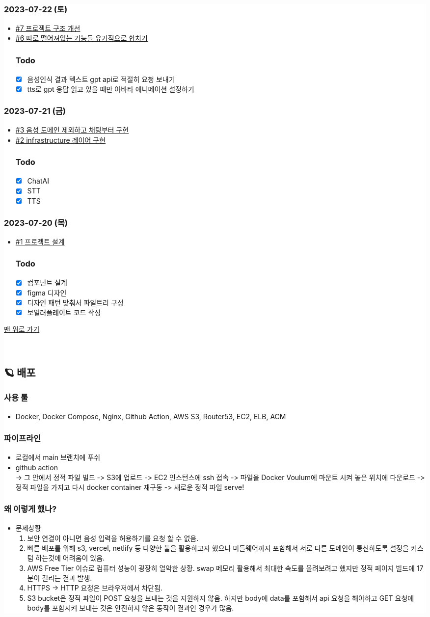 ### 2023-07-22 (토)

- [#7 프로젝트 구조 개선](https://github.com/todoni/goodganglabs-quest-frontend/issues/7)
- [#6 따로 떨어져있는 기능들 유기적으로 합치기](https://github.com/todoni/goodganglabs-quest-frontend/issues/6)
  ### Todo
  - [x] 음성인식 결과 텍스트 gpt api로 적절히 요청 보내기
  - [x] tts로 gpt 응답 읽고 있을 때만 아바타 애니메이션 설정하기

### 2023-07-21 (금)

- [#3 음성 도메인 제외하고 채팅부터 구현](https://github.com/todoni/goodganglabs-quest-frontend/issues/3)
- [#2 infrastructure 레이어 구현](https://github.com/todoni/goodganglabs-quest-frontend/issues/2)
  ### Todo
  - [x] ChatAI
  - [x] STT
  - [x] TTS

### 2023-07-20 (목)

- [#1 프로젝트 설계](https://github.com/todoni/goodganglabs-quest-frontend/issues/1)
  ### Todo
  - [x] 컴포넌트 설계
  - [x] figma 디자인
  - [x] 디자인 패턴 맞춰서 파일트리 구성
  - [x] 보일러플레이트 코드 작성

[맨 위로 가기](#굳갱랩스-프론트엔드-개발자-채용과제)

<br>

## 🪐 배포

### 사용 툴

- Docker, Docker Compose, Nginx, Github Action, AWS S3, Router53, EC2, ELB, ACM

### 파이프라인

- 로컬에서 main 브랜치에 푸쉬
- github action <br>
  -> 그 안에서 정적 파일 빌드 -> S3에 업로드 -> EC2 인스턴스에 ssh 접속 -> 파일을 Docker Voulum에 마운트 시켜 놓은 위치에 다운로드 -> 정적 파일을 가지고 다시 docker container 재구동 -> 새로운 정적 파일 serve!

### 왜 이렇게 했나?

- 문제상황
  1. 보안 연결이 아니면 음성 입력을 허용하기를 요청 할 수 없음.
  2. 빠른 배포를 위해 s3, vercel, netlify 등 다양한 툴을 활용하고자 했으나 미들웨어까지 포함해서 서로 다른 도메인이 통신하도록 설정을 커스텀 하는것에 어려움이 있음.
  3. AWS Free Tier 이슈로 컴퓨터 성능이 굉장히 열악한 상황. swap 메모리 활용해서 최대한 속도를 올려보려고 했지만 정적 페이지 빌드에 17분이 걸리는 결과 발생.
  4. HTTPS -> HTTP 요청은 브라우저에서 차단됨.
  5. S3 bucket은 정적 파일이 POST 요청을 보내는 것을 지원하지 않음. 하지만 body에 data를 포함해서 api 요청을 해야하고 GET 요청에 body를 포함시켜 보내는 것은 안전하지 않은 동작이 결과인 경우가 많음.

